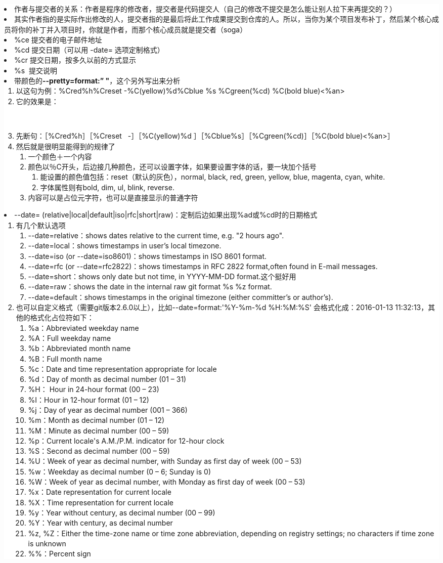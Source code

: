 <li>作者与提交者的关系：作者是程序的修改者，提交者是代码提交人（自己的修改不提交是怎么能让别人拉下来再提交的？）</li>
<li>其实作者指的是实际作出修改的人，提交者指的是最后将此工作成果提交到仓库的人。所以，当你为某个项目发布补丁，然后某个核心成员将你的补丁并入项目时，你就是作者，而那个核心成员就是提交者（soga）</li>
</ol></li>
<li>%ce 提交者的电子邮件地址</li>
<li>%cd 提交日期（可以用 -date= 选项定制格式）</li>
<li>%cr 提交日期，按多久以前的方式显示</li>
<li>%s&nbsp; 提交说明</li>
</ol></li>
<li>带颜色的<strong>--pretty=format:” "</strong>，这个另外写出来分析<ol>
<li>以这句为例：%Cred%h%Creset -%C(yellow)%d%Cblue %s %Cgreen(%cd) %C(bold blue)&lt;%an&gt;</li>
<li>它的效果是：&nbsp;&nbsp;&nbsp;<img src="https://images2015.cnblogs.com/blog/748759/201609/748759-20160930121017813-427458411.png" alt="">
<p>&nbsp;</p>
</li>
<li>先断句：［%Cred%h］［%Creset &nbsp; -］［%C(yellow)%d ］［%Cblue%s］［%Cgreen(%cd)］［%C(bold blue)&lt;%an&gt;］</li>
<li>然后就是很明显能得到的规律了<ol>
<li>一个颜色＋一个内容</li>
<li>颜色以％C开头，后边接几种颜色，还可以设置字体，如果要设置字体的话，要一块加个括号<ol>
<li>能设置的颜色值包括：reset（默认的灰色），normal, black, red, green, yellow, blue, magenta, cyan, white.</li>
<li>字体属性则有bold, dim, ul, blink, reverse. &nbsp;</li>
</ol></li>
<li>内容可以是占位元字符，也可以是直接显示的普通字符</li>
</ol></li>
</ol></li>
</ol></li>
<li>--date= (relative|local|default|iso|rfc|short|raw)：定制后边如果出现%ad或%cd时的日期格式<ol>
<li>有几个默认选项<ol>
<li>--date=relative：shows dates relative to the current time, e.g. "2 hours ago".</li>
<li>--date=local：shows timestamps in user’s local timezone.</li>
<li>--date=iso (or --date=iso8601)：shows timestamps in ISO 8601 format.</li>
<li>--date=rfc (or --date=rfc2822)：shows timestamps in RFC 2822 format,often found in E-mail messages.</li>
<li>--date=short：shows only date but not time, in YYYY-MM-DD format.这个挺好用</li>
<li>--date=raw：shows the date in the internal raw git format %s %z format.</li>
<li>--date=default：shows timestamps in the original timezone&nbsp;(either committer’s or author’s).</li>
</ol></li>
<li>也可以自定义格式（需要git版本2.6.0以上），比如--date=format:'%Y-%m-%d %H:%M:%S' 会格式化成：2016-01-13 11:32:13，其他的格式化占位符如下：<ol>
<li>%a：Abbreviated weekday name</li>
<li>%A：Full weekday name</li>
<li>%b：Abbreviated month name</li>
<li>%B：Full month name</li>
<li>%c：Date and time representation appropriate for locale</li>
<li>%d：Day of month as decimal number (01 – 31)</li>
<li>%H： Hour in 24-hour format (00 – 23)</li>
<li>%I：Hour in 12-hour format (01 – 12)</li>
<li>%j：Day of year as decimal number (001 – 366)</li>
<li>%m：Month as decimal number (01 – 12)</li>
<li>%M：Minute as decimal number (00 – 59)</li>
<li>%p：Current locale's A.M./P.M. indicator for 12-hour clock</li>
<li>%S：Second as decimal number (00 – 59)</li>
<li>%U：Week of year as decimal number, with Sunday as first day of week (00 – 53)</li>
<li>%w：Weekday as decimal number (0 – 6; Sunday is 0)</li>
<li>%W：Week of year as decimal number, with Monday as first day of week (00 – 53)</li>
<li>%x：Date representation for current locale</li>
<li>%X：Time representation for current locale</li>
<li>%y：Year without century, as decimal number (00 – 99)</li>
<li>%Y：Year with century, as decimal number</li>
<li>%z, %Z：Either the time-zone name or time zone abbreviation, depending on registry settings; no characters if time zone is unknown</li>
<li>%%：Percent sign</li>